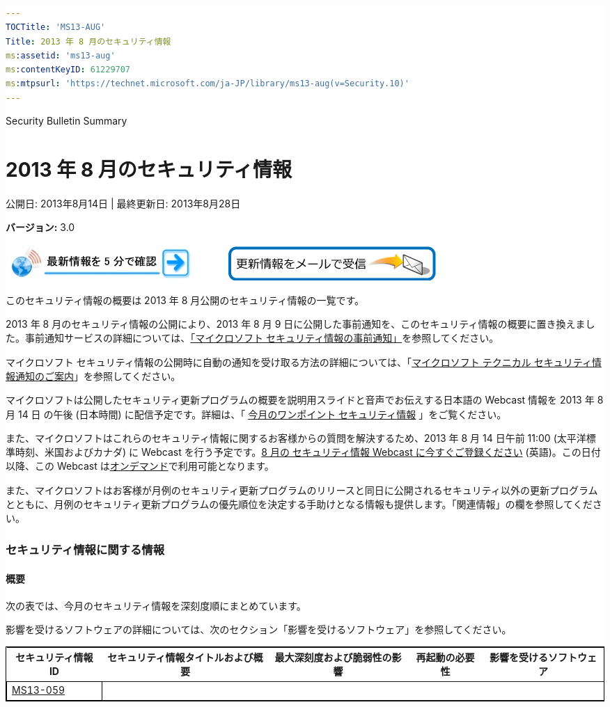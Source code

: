 ```yaml
---
TOCTitle: 'MS13-AUG'
Title: 2013 年 8 月のセキュリティ情報
ms:assetid: 'ms13-aug'
ms:contentKeyID: 61229707
ms:mtpsurl: 'https://technet.microsoft.com/ja-JP/library/ms13-aug(v=Security.10)'
---
```


Security Bulletin Summary

2013 年 8 月のセキュリティ情報
==============================

公開日: 2013年8月14日 | 最終更新日: 2013年8月28日

**バージョン:** 3.0

[![](images/Dn627287.onepoint_summary(ja-JP,Security.10).jpg)](http://technet.microsoft.com/ja-jp/security/dd251169.aspx)[![](images/Dn627287.SNS300x50(ja-JP,Security.10).jpg)](https://profile.microsoft.com/regsysprofilecenter/subscriptionwizard.aspx?wizid=cbdde499-aa75-4a75-9cb3-f48eac2e7c3f&lcid=1041)

このセキュリティ情報の概要は 2013 年 8 月公開のセキュリティ情報の一覧です。

2013 年 8 月のセキュリティ情報の公開により、2013 年 8 月 9 日に公開した事前通知を、このセキュリティ情報の概要に置き換えました。事前通知サービスの詳細については、[「マイクロソフト セキュリティ情報の事前通知」](http://go.microsoft.com/fwlink/?linkid=217213)を参照してください。

マイクロソフト セキュリティ情報の公開時に自動の通知を受け取る方法の詳細については、「[マイクロソフト テクニカル セキュリティ情報通知のご案内](http://go.microsoft.com/fwlink/?linkid=21163)」を参照してください。

マイクロソフトは公開したセキュリティ更新プログラムの概要を説明用スライドと音声でお伝えする日本語の Webcast 情報を 2013 年 8 月 14 日 の午後 (日本時間) に配信予定です。詳細は、「 [今月のワンポイント セキュリティ情報](http://technet.microsoft.com/ja-jp/security/dd251169.aspx) 」をご覧ください。

また、マイクロソフトはこれらのセキュリティ情報に関するお客様からの質問を解決するため、2013 年 8 月 14 日午前 11:00 (太平洋標準時刻、米国およびカナダ) に Webcast を行う予定です。[8 月の セキュリティ情報 Webcast に今すぐご登録ください](https://msevents.microsoft.com/cui/eventdetail.aspx?eventid=1032557295&culture=en-us) (英語)。この日付以降、この Webcast は[オンデマンド](https://msevents.microsoft.com/cui/eventdetail.aspx?eventid=1032538733&culture=en-us)で利用可能となります。

また、マイクロソフトはお客様が月例のセキュリティ更新プログラムのリリースと同日に公開されるセキュリティ以外の更新プログラムとともに、月例のセキュリティ更新プログラムの優先順位を決定する手助けとなる情報も提供します。「関連情報」の欄を参照してください。

### セキュリティ情報に関する情報

#### 概要

次の表では、今月のセキュリティ情報を深刻度順にまとめています。

影響を受けるソフトウェアの詳細については、次のセクション「影響を受けるソフトウェア」を参照してください。

<p> </p>
<table style="border:1px solid black;">
<thead>
<tr class="header">
<th>セキュリティ情報 ID</th>
<th>セキュリティ情報タイトルおよび概要</th>
<th>最大深刻度および脆弱性の影響</th>
<th>再起動の必要性</th>
<th>影響を受けるソフトウェア</th>
</tr>
</thead>
<tbody>
<tr class="odd">
<td style="border:1px solid black;"><a href="http://go.microsoft.com/fwlink/?linkid=313330">MS13-059</a></td>